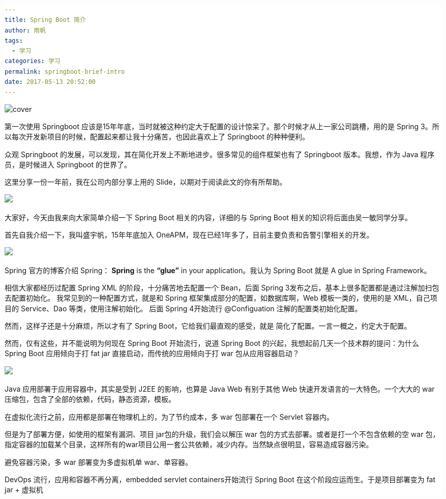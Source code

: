 ```yaml
---
title: Spring Boot 简介
author: 雨帆
tags:
  - 学习
categories: 学习
permalink: springboot-brief-intro
date: 2017-05-13 20:52:00
---
```


![cover](https://cat.yufan.me/cats/2017-05-13-26782367_p0.jpg)

第一次使用 Springboot 应该是15年年底，当时就被这种约定大于配置的设计惊呆了。那个时候才从上一家公司跳槽，用的是 Spring  3。所以每次开发新项目的时候，配置起来都让我十分痛苦，也因此喜欢上了 Springboot 的种种便利。

众观 Springboot 的发展，可以发现，其在简化开发上不断地进步。很多常见的组件框架也有了 Springboot 版本。我想，作为 Java 程序员，是时候进入 Springboot 的世界了。



这里分享一份一年前，我在公司内部分享上用的 Slide，以期对于阅读此文的你有所帮助。

![](https://cat.yufan.me/slide/spring-boot-intro/0001.jpg)

大家好，今天由我来向大家简单介绍一下 Spring Boot 相关的内容，详细的与 Spring Boot 相关的知识将后面由吴一敏同学分享。

首先自我介绍一下，我叫盛宇帆，15年年底加入 OneAPM，现在已经1年多了，目前主要负责和告警引擎相关的开发。

![](https://cat.yufan.me/slide/spring-boot-intro/0002.jpg)

Spring 官方的博客介绍 Spring： **Spring** is the **“glue”** in your application。我认为 Spring Boot 就是 A glue in Spring Framework。

相信大家都经历过配置 Spring XML 的阶段，十分痛苦地去配置一个 Bean，后面 Spring 3发布之后，基本上很多配置都是通过注解加扫包去配置初始化。
我常见到的一种配置方式，就是和 Spring 框架集成部分的配置，如数据库啊，Web 模板一类的，使用的是 XML，自己项目的 Service、Dao 等类，使用注解初始化。
后面 Spring 4开始流行 @Configuation 注解的配置类初始化配置。

然而，这样子还是十分麻烦，所以才有了 Spring Boot，它给我们最直观的感受，就是 简化了配置。一言一概之，约定大于配置。

然而，仅有这些，并不能说明为何现在 Spring Boot 开始流行，说道 Spring Boot 的兴起，我想起前几天一个技术群的提问：为什么 Spring Boot 应用倾向于打 fat jar 直接启动，而传统的应用倾向于打 war 包从应用容器启动？

![](https://cat.yufan.me/slide/spring-boot-intro/0003.jpg)

Java 应用部署于应用容器中，其实是受到 J2EE 的影响，也算是 Java Web 有别于其他 Web 快速开发语言的一大特色。一个大大的 war 压缩包，包含了全部的依赖，代码，静态资源，模板。

在虚拟化流行之前，应用都是部署在物理机上的，为了节约成本，多 war 包部署在一个 Servlet 容器内。

但是为了部署方便，如使用的框架有漏洞、项目 jar包的升级，我们会以解压 war 包的方式去部署。或者是打一个不包含依赖的空 war 包，指定容器的加载某个目录，这样所有的war项目公用一套公共依赖，减少内存。当然缺点很明显，容易造成容器污染。

避免容器污染，多 war 部署变为多虚拟机单 war、单容器。

DevOps 流行，应用和容器不再分离，embedded servlet containers开始流行 Spring Boot 在这个阶段应运而生。于是项目部署变为 fat jar + 虚拟机
